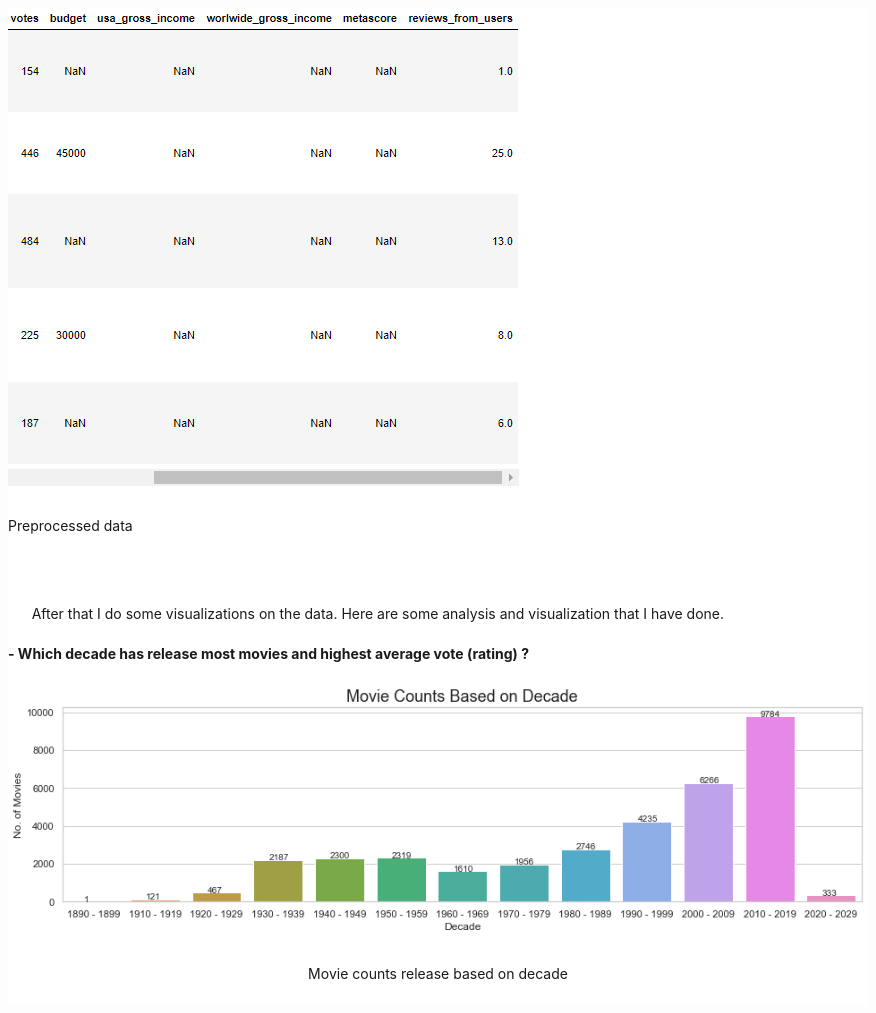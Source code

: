  <img src="images/preprocessed data (3).png" /> 
 <br></br>
 Preprocessed data
</p>

<br></br>
<p align = "justify">
&nbsp;&nbsp;&nbsp;&nbsp;&nbsp; After that I do some visualizations on the data. Here are some analysis and visualization that  I have done.
</p>

#### - Which decade has release most movies and highest average vote (rating) ?
<p align="center"> 
 <img src="images/movie counts release based on decade.png" /> 
 <br></br>
 Movie counts release based on decade
 <br></br>